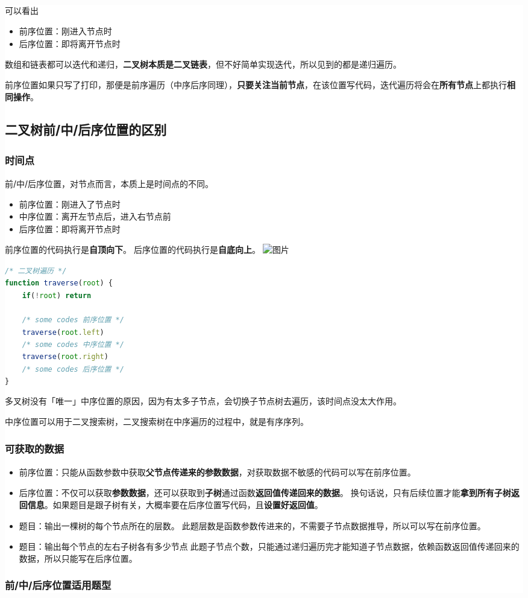 ```js

```

可以看出

- 前序位置：刚进入节点时
- 后序位置：即将离开节点时

数组和链表都可以迭代和递归，**二叉树本质是二叉链表**，但不好简单实现迭代，所以见到的都是递归遍历。

前序位置如果只写了打印，那便是前序遍历（中序后序同理），**只要关注当前节点**，在该位置写代码，迭代遍历将会在**所有节点**上都执行**相同操作**。

## 二叉树前/中/后序位置的区别

### 时间点

前/中/后序位置，对节点而言，本质上是时间点的不同。

- 前序位置：刚进入了节点时
- 中序位置：离开左节点后，进入右节点前
- 后序位置：即将离开节点时

前序位置的代码执行是**自顶向下**。
后序位置的代码执行是**自底向上**。
![图片](../assets/2s3.png '二叉树')

```js
/* 二叉树遍历 */
function traverse(root) {
    if(!root) return
    
    /* some codes 前序位置 */
    traverse(root.left)
    /* some codes 中序位置 */
    traverse(root.right)
    /* some codes 后序位置 */
}
```

多叉树没有「唯一」中序位置的原因，因为有太多子节点，会切换子节点树去遍历，该时间点没太大作用。

中序位置可以用于二叉搜索树，二叉搜索树在中序遍历的过程中，就是有序序列。

### 可获取的数据

- 前序位置：只能从函数参数中获取**父节点传递来的参数数据**，对获取数据不敏感的代码可以写在前序位置。
- 后序位置：不仅可以获取**参数数据**，还可以获取到**子树**通过函数**返回值传递回来的数据**。
换句话说，只有后续位置才能**拿到所有子树返回信息**。如果题目是跟子树有关，大概率要在后序位置写代码，且**设置好返回值**。

- 题目：输出一棵树的每个节点所在的层数。
   此题层数是函数参数传进来的，不需要子节点数据推导，所以可以写在前序位置。
- 题目：输出每个节点的左右子树各有多少节点
   此题子节点个数，只能通过递归遍历完才能知道子节点数据，依赖函数返回值传递回来的数据，所以只能写在后序位置。

### 前/中/后序位置适用题型
